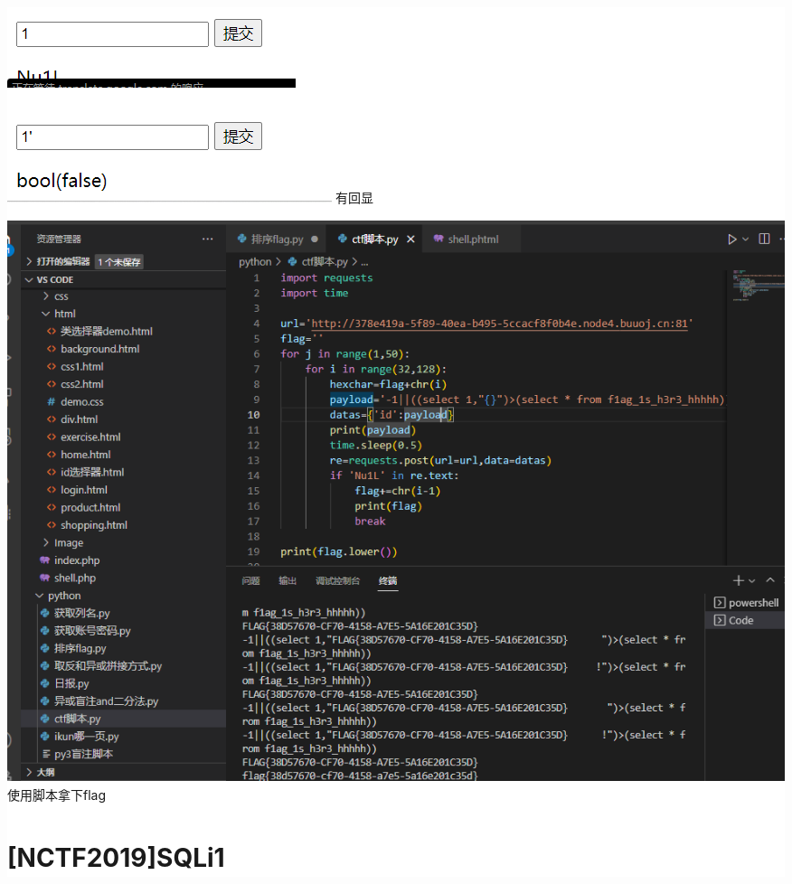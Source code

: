 ![upload successful](/images/pasted-468.png)

![upload successful](/images/pasted-469.png)
有回显

![upload successful](/images/pasted-470.png)
使用脚本拿下flag

# [NCTF2019]SQLi1

